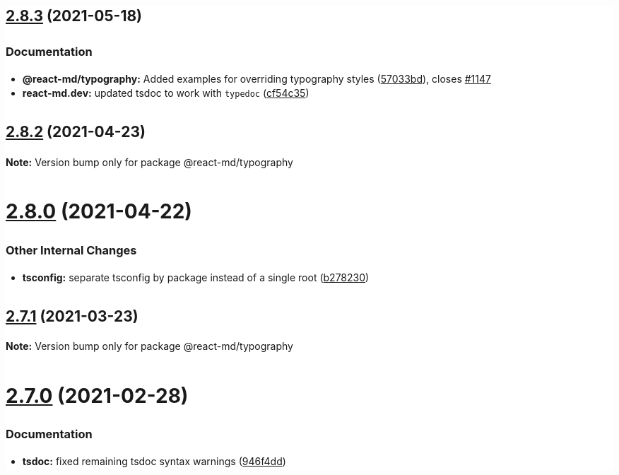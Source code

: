 
## [2.8.3](https://github.com/mlaursen/react-md/compare/v2.8.2...v2.8.3) (2021-05-18)


### Documentation

* **@react-md/typography:** Added examples for overriding typography styles ([57033bd](https://github.com/mlaursen/react-md/commit/57033bd9e9837a0985c35c66fdbb1f08d74f7c85)), closes [#1147](https://github.com/mlaursen/react-md/issues/1147)
* **react-md.dev:** updated tsdoc to work with `typedoc` ([cf54c35](https://github.com/mlaursen/react-md/commit/cf54c359268332245d1dad8a8d91e0476cd8cb33))






## [2.8.2](https://github.com/mlaursen/react-md/compare/v2.8.1...v2.8.2) (2021-04-23)

**Note:** Version bump only for package @react-md/typography





# [2.8.0](https://github.com/mlaursen/react-md/compare/v2.7.1...v2.8.0) (2021-04-22)


### Other Internal Changes

* **tsconfig:** separate tsconfig by package instead of a single root ([b278230](https://github.com/mlaursen/react-md/commit/b2782303b2a2db07eeaa25b6a3d04337976cffaa))






## [2.7.1](https://github.com/mlaursen/react-md/compare/v2.7.0...v2.7.1) (2021-03-23)

**Note:** Version bump only for package @react-md/typography





# [2.7.0](https://github.com/mlaursen/react-md/compare/v2.6.0...v2.7.0) (2021-02-28)


### Documentation

* **tsdoc:** fixed remaining tsdoc syntax warnings ([946f4dd](https://github.com/mlaursen/react-md/commit/946f4dddf380b9f2313fb76d54d969aa2adbff53))
